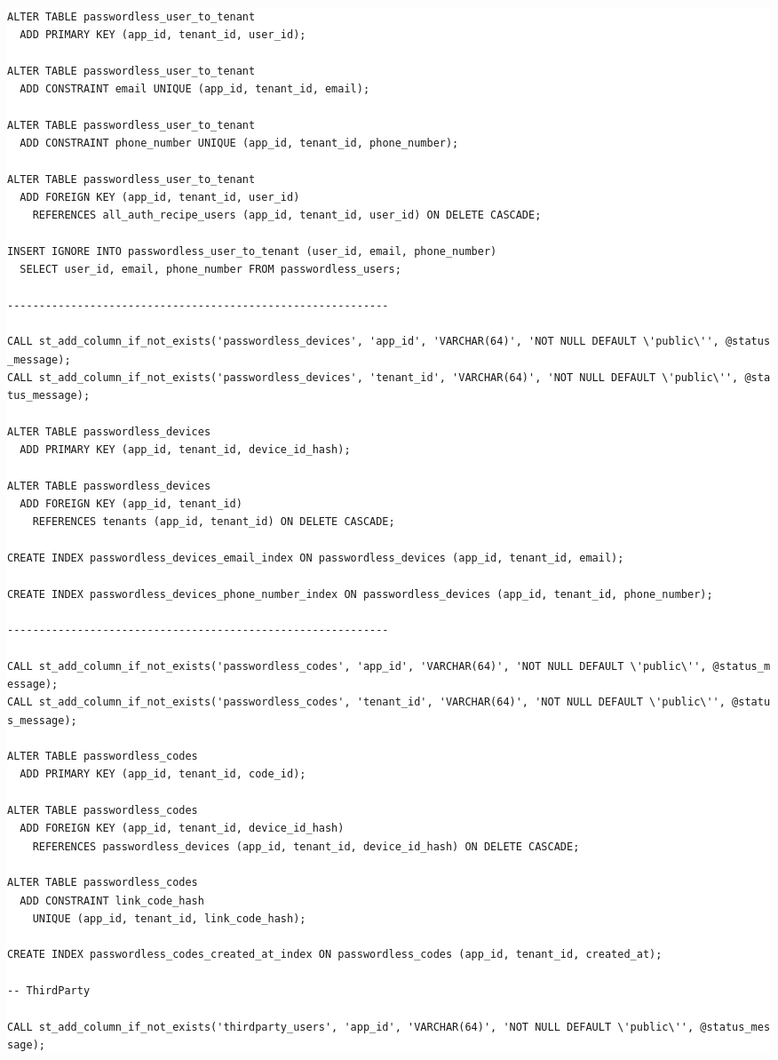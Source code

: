     ALTER TABLE passwordless_user_to_tenant
      ADD PRIMARY KEY (app_id, tenant_id, user_id);

    ALTER TABLE passwordless_user_to_tenant
      ADD CONSTRAINT email UNIQUE (app_id, tenant_id, email);

    ALTER TABLE passwordless_user_to_tenant
      ADD CONSTRAINT phone_number UNIQUE (app_id, tenant_id, phone_number);

    ALTER TABLE passwordless_user_to_tenant
      ADD FOREIGN KEY (app_id, tenant_id, user_id)
        REFERENCES all_auth_recipe_users (app_id, tenant_id, user_id) ON DELETE CASCADE;

    INSERT IGNORE INTO passwordless_user_to_tenant (user_id, email, phone_number)
      SELECT user_id, email, phone_number FROM passwordless_users;

    ------------------------------------------------------------

    CALL st_add_column_if_not_exists('passwordless_devices', 'app_id', 'VARCHAR(64)', 'NOT NULL DEFAULT \'public\'', @status_message);
    CALL st_add_column_if_not_exists('passwordless_devices', 'tenant_id', 'VARCHAR(64)', 'NOT NULL DEFAULT \'public\'', @status_message);

    ALTER TABLE passwordless_devices
      ADD PRIMARY KEY (app_id, tenant_id, device_id_hash);

    ALTER TABLE passwordless_devices
      ADD FOREIGN KEY (app_id, tenant_id)
        REFERENCES tenants (app_id, tenant_id) ON DELETE CASCADE;

    CREATE INDEX passwordless_devices_email_index ON passwordless_devices (app_id, tenant_id, email);

    CREATE INDEX passwordless_devices_phone_number_index ON passwordless_devices (app_id, tenant_id, phone_number);

    ------------------------------------------------------------

    CALL st_add_column_if_not_exists('passwordless_codes', 'app_id', 'VARCHAR(64)', 'NOT NULL DEFAULT \'public\'', @status_message);
    CALL st_add_column_if_not_exists('passwordless_codes', 'tenant_id', 'VARCHAR(64)', 'NOT NULL DEFAULT \'public\'', @status_message);

    ALTER TABLE passwordless_codes
      ADD PRIMARY KEY (app_id, tenant_id, code_id);

    ALTER TABLE passwordless_codes
      ADD FOREIGN KEY (app_id, tenant_id, device_id_hash)
        REFERENCES passwordless_devices (app_id, tenant_id, device_id_hash) ON DELETE CASCADE;

    ALTER TABLE passwordless_codes
      ADD CONSTRAINT link_code_hash
        UNIQUE (app_id, tenant_id, link_code_hash);

    CREATE INDEX passwordless_codes_created_at_index ON passwordless_codes (app_id, tenant_id, created_at);

    -- ThirdParty

    CALL st_add_column_if_not_exists('thirdparty_users', 'app_id', 'VARCHAR(64)', 'NOT NULL DEFAULT \'public\'', @status_message);
